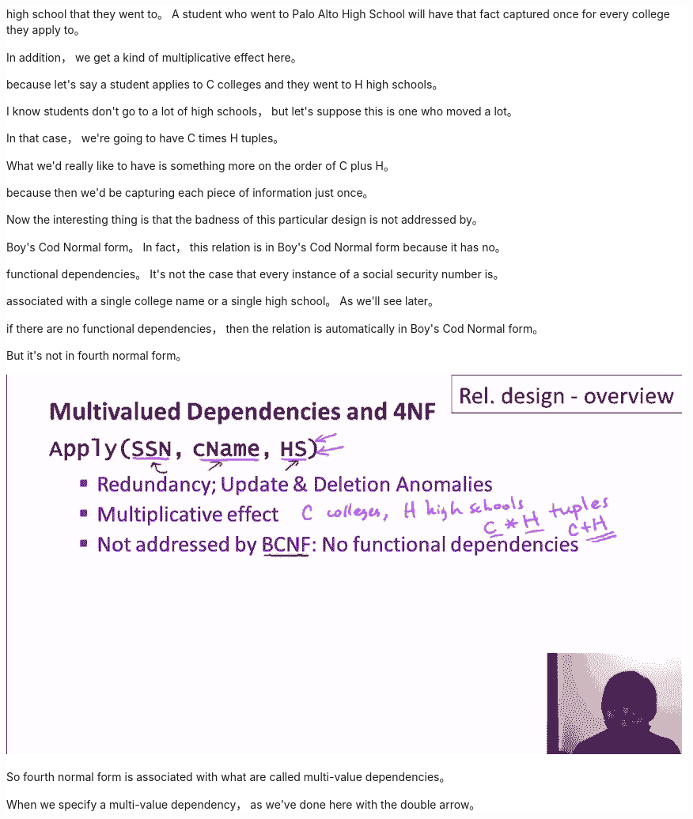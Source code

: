  high school that they went to。 A student who went to Palo Alto High School will have that fact captured once for every college they apply to。

 In addition， we get a kind of multiplicative effect here。

 because let's say a student applies to C colleges and they went to H high schools。

 I know students don't go to a lot of high schools， but let's suppose this is one who moved a lot。

 In that case， we're going to have C times H tuples。

 What we'd really like to have is something more on the order of C plus H。

 because then we'd be capturing each piece of information just once。

 Now the interesting thing is that the badness of this particular design is not addressed by。

 Boy's Cod Normal form。 In fact， this relation is in Boy's Cod Normal form because it has no。

 functional dependencies。 It's not the case that every instance of a social security number is。

 associated with a single college name or a single high school。 As we'll see later。

 if there are no functional dependencies， then the relation is automatically in Boy's Cod Normal form。

 But it's not in fourth normal form。

![](img/08c656414c2b104a8091d239884ef9ca_15.png)

 So fourth normal form is associated with what are called multi-value dependencies。

 When we specify a multi-value dependency， as we've done here with the double arrow。
